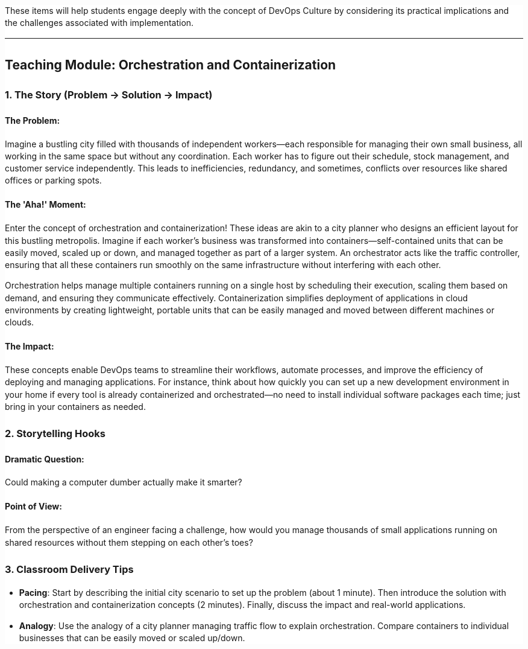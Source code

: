 These items will help students engage deeply with the concept of DevOps Culture by considering its practical implications and the challenges associated with implementation.


---

## Teaching Module: Orchestration and Containerization
### 1. The Story (Problem -> Solution -> Impact)

#### The Problem:
Imagine a bustling city filled with thousands of independent workers—each responsible for managing their own small business, all working in the same space but without any coordination. Each worker has to figure out their schedule, stock management, and customer service independently. This leads to inefficiencies, redundancy, and sometimes, conflicts over resources like shared offices or parking spots.

#### The 'Aha!' Moment:
Enter the concept of orchestration and containerization! These ideas are akin to a city planner who designs an efficient layout for this bustling metropolis. Imagine if each worker’s business was transformed into containers—self-contained units that can be easily moved, scaled up or down, and managed together as part of a larger system. An orchestrator acts like the traffic controller, ensuring that all these containers run smoothly on the same infrastructure without interfering with each other.

Orchestration helps manage multiple containers running on a single host by scheduling their execution, scaling them based on demand, and ensuring they communicate effectively. Containerization simplifies deployment of applications in cloud environments by creating lightweight, portable units that can be easily managed and moved between different machines or clouds.

#### The Impact:
These concepts enable DevOps teams to streamline their workflows, automate processes, and improve the efficiency of deploying and managing applications. For instance, think about how quickly you can set up a new development environment in your home if every tool is already containerized and orchestrated—no need to install individual software packages each time; just bring in your containers as needed.

### 2. Storytelling Hooks

#### Dramatic Question:
Could making a computer dumber actually make it smarter?

#### Point of View:
From the perspective of an engineer facing a challenge, how would you manage thousands of small applications running on shared resources without them stepping on each other’s toes?

### 3. Classroom Delivery Tips

- **Pacing**: Start by describing the initial city scenario to set up the problem (about 1 minute). Then introduce the solution with orchestration and containerization concepts (2 minutes). Finally, discuss the impact and real-world applications.
  
- **Analogy**: Use the analogy of a city planner managing traffic flow to explain orchestration. Compare containers to individual businesses that can be easily moved or scaled up/down.
